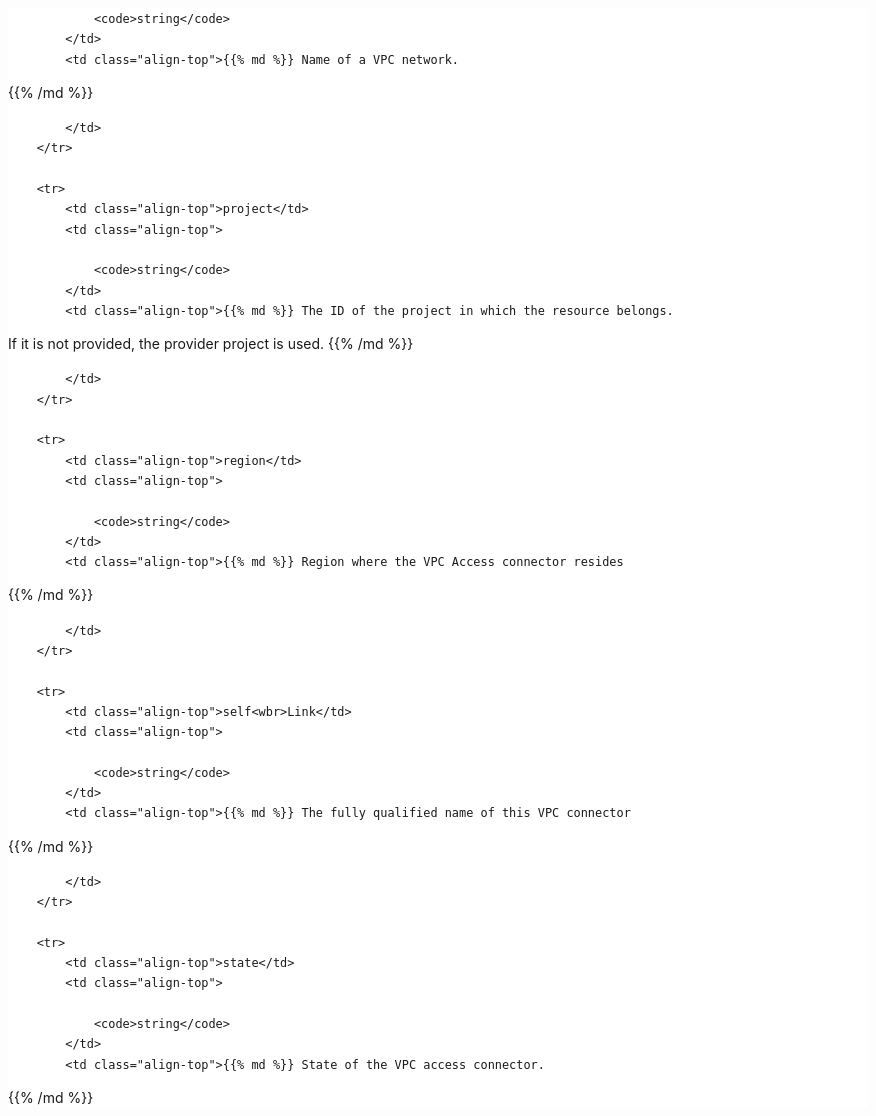                 <code>string</code>
            </td>
            <td class="align-top">{{% md %}} Name of a VPC network.
 {{% /md %}}

            
            </td>
        </tr>
    
        <tr>
            <td class="align-top">project</td>
            <td class="align-top">
                
                <code>string</code>
            </td>
            <td class="align-top">{{% md %}} The ID of the project in which the resource belongs.
If it is not provided, the provider project is used.
 {{% /md %}}

            
            </td>
        </tr>
    
        <tr>
            <td class="align-top">region</td>
            <td class="align-top">
                
                <code>string</code>
            </td>
            <td class="align-top">{{% md %}} Region where the VPC Access connector resides
 {{% /md %}}

            
            </td>
        </tr>
    
        <tr>
            <td class="align-top">self<wbr>Link</td>
            <td class="align-top">
                
                <code>string</code>
            </td>
            <td class="align-top">{{% md %}} The fully qualified name of this VPC connector
 {{% /md %}}

            
            </td>
        </tr>
    
        <tr>
            <td class="align-top">state</td>
            <td class="align-top">
                
                <code>string</code>
            </td>
            <td class="align-top">{{% md %}} State of the VPC access connector.
 {{% /md %}}

            